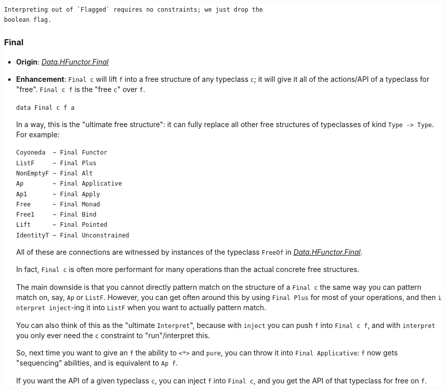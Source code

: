     Interpreting out of `Flagged` requires no constraints; we just drop the
    boolean flag.

### Final

-   **Origin**:
    *[Data.HFunctor.Final](https://hackage.haskell.org/package/functor-combinators/docs/Data-HFunctor-Final.html)*

-   **Enhancement**: `Final c` will lift `f` into a free structure of any
    typeclass `c`; it will give it all of the actions/API of a typeclass for
    "free". `Final c f` is the "free `c`" over `f`.

    ``` {.haskell}
    data Final c f a
    ```

    In a way, this is the "ultimate free structure": it can fully replace all
    other free structures of typeclasses of kind `Type -> Type`. For example:

    ``` {.haskell}
    Coyoneda  ~ Final Functor
    ListF     ~ Final Plus
    NonEmptyF ~ Final Alt
    Ap        ~ Final Applicative
    Ap1       ~ Final Apply
    Free      ~ Final Monad
    Free1     ~ Final Bind
    Lift      ~ Final Pointed
    IdentityT ~ Final Unconstrained
    ```

    All of these are connections are witnessed by instances of the typeclass
    `FreeOf` in
    *[Data.HFunctor.Final](https://hackage.haskell.org/package/functor-combinators/docs/Data-HFunctor-Final.html)*.

    In fact, `Final c` is often more performant for many operations than the
    actual concrete free structures.

    The main downside is that you cannot directly pattern match on the structure
    of a `Final c` the same way you can pattern match on, say, `Ap` or `ListF`.
    However, you can get often around this by using `Final Plus` for most of
    your operations, and then `interpret inject`-ing it into `ListF` when you
    want to actually pattern match.

    You can also think of this as the "ultimate `Interpret`", because with
    `inject` you can push `f` into `Final c f`, and with `interpret` you only
    ever need the `c` constraint to "run"/interpret this.

    So, next time you want to give an `f` the ability to `<*>` and `pure`, you
    can throw it into `Final Applicative`: `f` now gets "sequencing" abilities,
    and is equivalent to `Ap f`.

    If you want the API of a given typeclass `c`, you can inject `f` into
    `Final c`, and you get the API of that typeclass for free on `f`.
